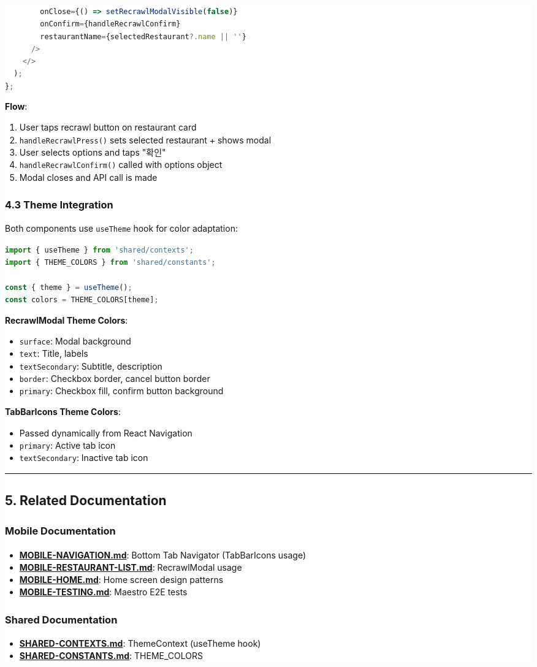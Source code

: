 ```typescript
        onClose={() => setRecrawlModalVisible(false)}
        onConfirm={handleRecrawlConfirm}
        restaurantName={selectedRestaurant?.name || ''}
      />
    </>
  );
};
```

**Flow**:
1. User taps recrawl button on restaurant card
2. `handleRecrawlPress()` sets selected restaurant + shows modal
3. User selects options and taps "확인"
4. `handleRecrawlConfirm()` called with options object
5. Modal closes and API call is made

### 4.3 Theme Integration

Both components use `useTheme` hook for color adaptation:

```typescript
import { useTheme } from 'shared/contexts';
import { THEME_COLORS } from 'shared/constants';

const { theme } = useTheme();
const colors = THEME_COLORS[theme];
```

**RecrawlModal Theme Colors**:
- `surface`: Modal background
- `text`: Title, labels
- `textSecondary`: Subtitle, description
- `border`: Checkbox border, cancel button border
- `primary`: Checkbox fill, confirm button background

**TabBarIcons Theme Colors**:
- Passed dynamically from React Navigation
- `primary`: Active tab icon
- `textSecondary`: Inactive tab icon

---

## 5. Related Documentation

### Mobile Documentation
- **[MOBILE-NAVIGATION.md](./MOBILE-NAVIGATION.md)**: Bottom Tab Navigator (TabBarIcons usage)
- **[MOBILE-RESTAURANT-LIST.md](./MOBILE-RESTAURANT-LIST.md)**: RecrawlModal usage
- **[MOBILE-HOME.md](./MOBILE-HOME.md)**: Home screen design patterns
- **[MOBILE-TESTING.md](./MOBILE-TESTING.md)**: Maestro E2E tests

### Shared Documentation
- **[SHARED-CONTEXTS.md](../03-shared/SHARED-CONTEXTS.md)**: ThemeContext (useTheme hook)
- **[SHARED-CONSTANTS.md](../03-shared/SHARED-CONSTANTS.md)**: THEME_COLORS
